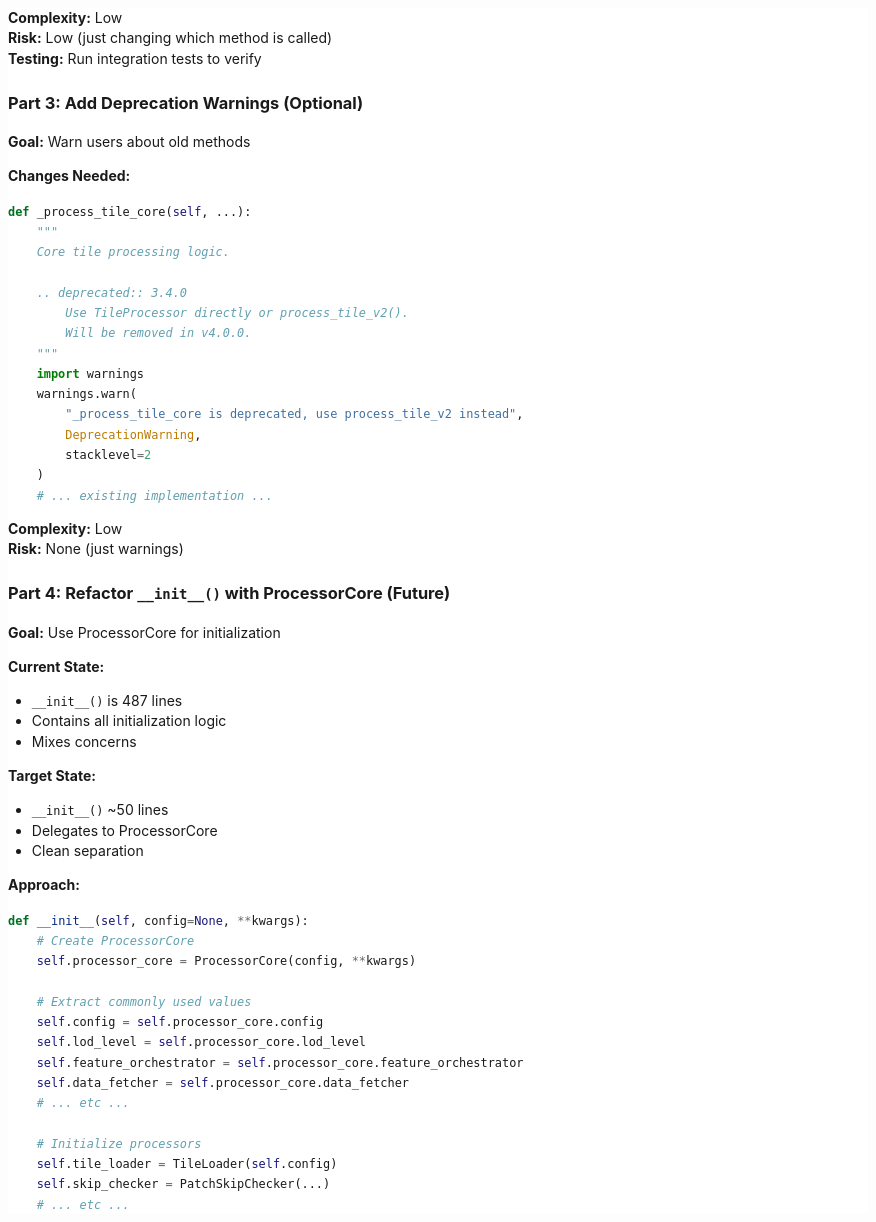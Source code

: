 **Complexity:** Low  
**Risk:** Low (just changing which method is called)  
**Testing:** Run integration tests to verify

### Part 3: Add Deprecation Warnings (Optional)

**Goal:** Warn users about old methods

**Changes Needed:**

```python
def _process_tile_core(self, ...):
    """
    Core tile processing logic.

    .. deprecated:: 3.4.0
        Use TileProcessor directly or process_tile_v2().
        Will be removed in v4.0.0.
    """
    import warnings
    warnings.warn(
        "_process_tile_core is deprecated, use process_tile_v2 instead",
        DeprecationWarning,
        stacklevel=2
    )
    # ... existing implementation ...
```

**Complexity:** Low  
**Risk:** None (just warnings)

### Part 4: Refactor `__init__()` with ProcessorCore (Future)

**Goal:** Use ProcessorCore for initialization

**Current State:**

- `__init__()` is 487 lines
- Contains all initialization logic
- Mixes concerns

**Target State:**

- `__init__()` ~50 lines
- Delegates to ProcessorCore
- Clean separation

**Approach:**

```python
def __init__(self, config=None, **kwargs):
    # Create ProcessorCore
    self.processor_core = ProcessorCore(config, **kwargs)

    # Extract commonly used values
    self.config = self.processor_core.config
    self.lod_level = self.processor_core.lod_level
    self.feature_orchestrator = self.processor_core.feature_orchestrator
    self.data_fetcher = self.processor_core.data_fetcher
    # ... etc ...

    # Initialize processors
    self.tile_loader = TileLoader(self.config)
    self.skip_checker = PatchSkipChecker(...)
    # ... etc ...
```
